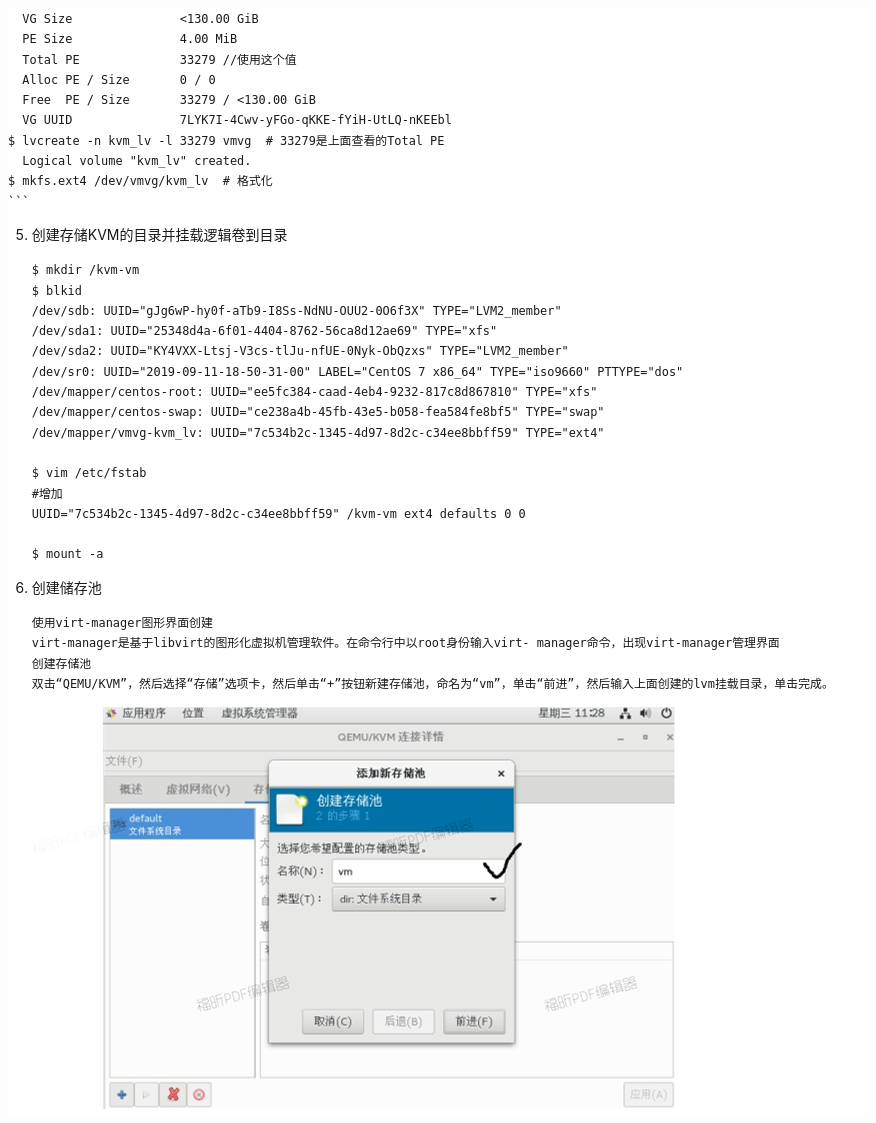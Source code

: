       VG Size               <130.00 GiB
      PE Size               4.00 MiB
      Total PE              33279 //使用这个值
      Alloc PE / Size       0 / 0   
      Free  PE / Size       33279 / <130.00 GiB
      VG UUID               7LYK7I-4Cwv-yFGo-qKKE-fYiH-UtLQ-nKEEbl
    $ lvcreate -n kvm_lv -l 33279 vmvg  # 33279是上面查看的Total PE
      Logical volume "kvm_lv" created.
    $ mkfs.ext4 /dev/vmvg/kvm_lv  # 格式化
    ```

    

 5. 创建存储KVM的目录并挂载逻辑卷到目录

    ```shell
    $ mkdir /kvm-vm
    $ blkid
    /dev/sdb: UUID="gJg6wP-hy0f-aTb9-I8Ss-NdNU-OUU2-0O6f3X" TYPE="LVM2_member" 
    /dev/sda1: UUID="25348d4a-6f01-4404-8762-56ca8d12ae69" TYPE="xfs" 
    /dev/sda2: UUID="KY4VXX-Ltsj-V3cs-tlJu-nfUE-0Nyk-ObQzxs" TYPE="LVM2_member" 
    /dev/sr0: UUID="2019-09-11-18-50-31-00" LABEL="CentOS 7 x86_64" TYPE="iso9660" PTTYPE="dos" 
    /dev/mapper/centos-root: UUID="ee5fc384-caad-4eb4-9232-817c8d867810" TYPE="xfs" 
    /dev/mapper/centos-swap: UUID="ce238a4b-45fb-43e5-b058-fea584fe8bf5" TYPE="swap" 
    /dev/mapper/vmvg-kvm_lv: UUID="7c534b2c-1345-4d97-8d2c-c34ee8bbff59" TYPE="ext4"
    
    $ vim /etc/fstab 
    #增加
    UUID="7c534b2c-1345-4d97-8d2c-c34ee8bbff59" /kvm-vm ext4 defaults 0 0
    
    $ mount -a
    ```

    

 6. 创建储存池

    ```shell
    使用virt-manager图形界面创建
    virt-manager是基于libvirt的图形化虚拟机管理软件。在命令行中以root身份输入virt- manager命令，出现virt-manager管理界面
    创建存储池
    双击“QEMU/KVM”，然后选择“存储”选项卡，然后单击“+”按钮新建存储池，命名为“vm”，单击“前进”，然后输入上面创建的lvm挂载目录，单击完成。
    ```

    ![](./images/vm2.png)
